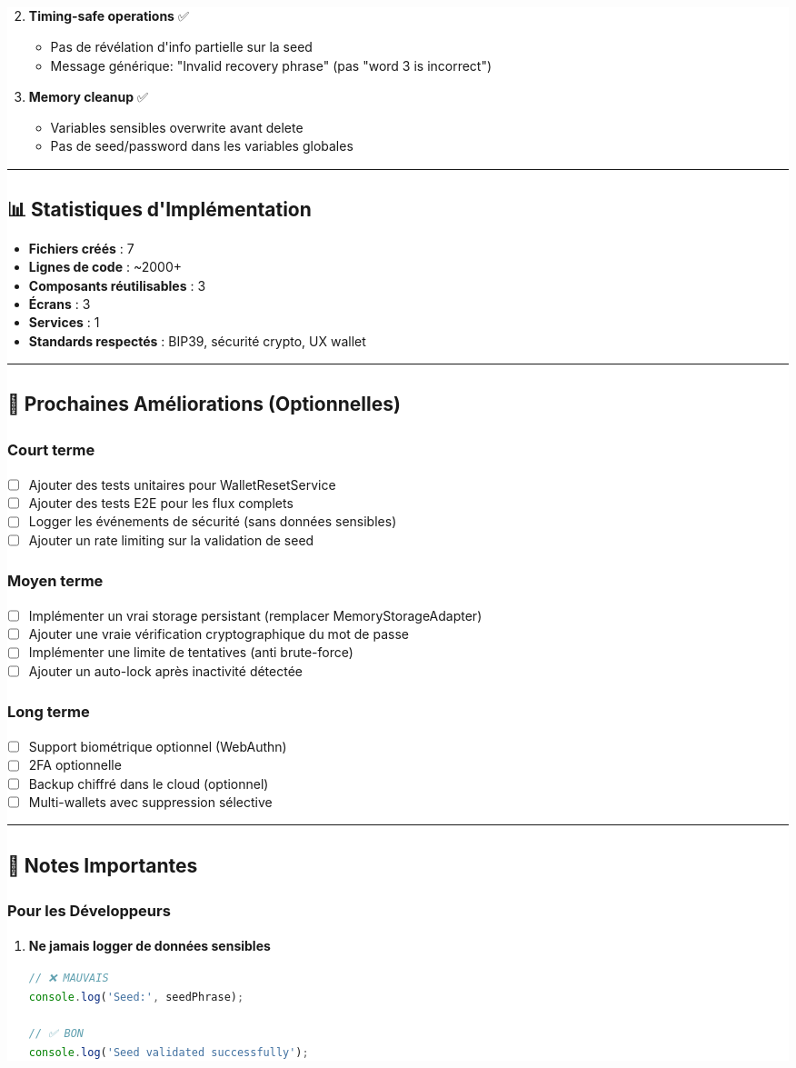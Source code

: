 2. **Timing-safe operations** ✅
   - Pas de révélation d'info partielle sur la seed
   - Message générique: "Invalid recovery phrase" (pas "word 3 is incorrect")

3. **Memory cleanup** ✅
   - Variables sensibles overwrite avant delete
   - Pas de seed/password dans les variables globales

---

## 📊 Statistiques d'Implémentation

- **Fichiers créés** : 7
- **Lignes de code** : ~2000+
- **Composants réutilisables** : 3
- **Écrans** : 3
- **Services** : 1
- **Standards respectés** : BIP39, sécurité crypto, UX wallet

---

## 🚀 Prochaines Améliorations (Optionnelles)

### Court terme
- [ ] Ajouter des tests unitaires pour WalletResetService
- [ ] Ajouter des tests E2E pour les flux complets
- [ ] Logger les événements de sécurité (sans données sensibles)
- [ ] Ajouter un rate limiting sur la validation de seed

### Moyen terme
- [ ] Implémenter un vrai storage persistant (remplacer MemoryStorageAdapter)
- [ ] Ajouter une vraie vérification cryptographique du mot de passe
- [ ] Implémenter une limite de tentatives (anti brute-force)
- [ ] Ajouter un auto-lock après inactivité détectée

### Long terme
- [ ] Support biométrique optionnel (WebAuthn)
- [ ] 2FA optionnelle
- [ ] Backup chiffré dans le cloud (optionnel)
- [ ] Multi-wallets avec suppression sélective

---

## 📝 Notes Importantes

### Pour les Développeurs

1. **Ne jamais logger de données sensibles**
   ```typescript
   // ❌ MAUVAIS
   console.log('Seed:', seedPhrase);
   
   // ✅ BON
   console.log('Seed validated successfully');
   ```
